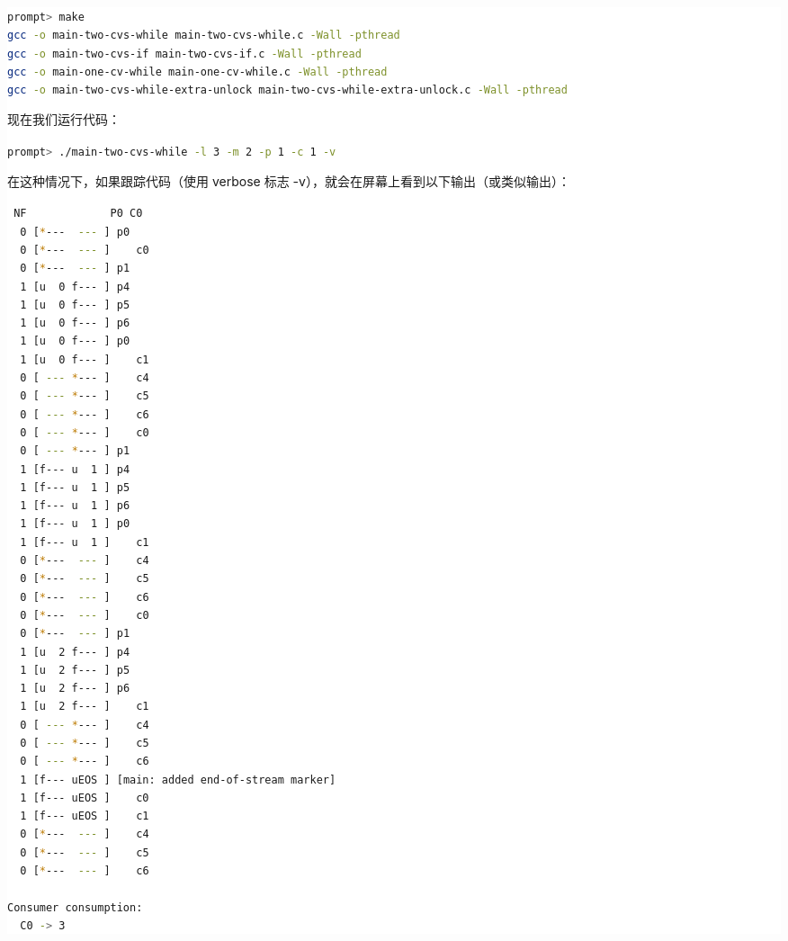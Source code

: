 ```sh
prompt> make
gcc -o main-two-cvs-while main-two-cvs-while.c -Wall -pthread
gcc -o main-two-cvs-if main-two-cvs-if.c -Wall -pthread
gcc -o main-one-cv-while main-one-cv-while.c -Wall -pthread
gcc -o main-two-cvs-while-extra-unlock main-two-cvs-while-extra-unlock.c -Wall -pthread
```

现在我们运行代码：

```sh
prompt> ./main-two-cvs-while -l 3 -m 2 -p 1 -c 1 -v
```

在这种情况下，如果跟踪代码（使用 verbose 标志 -v），就会在屏幕上看到以下输出（或类似输出）：

```sh
 NF             P0 C0
  0 [*---  --- ] p0
  0 [*---  --- ]    c0
  0 [*---  --- ] p1
  1 [u  0 f--- ] p4
  1 [u  0 f--- ] p5
  1 [u  0 f--- ] p6
  1 [u  0 f--- ] p0
  1 [u  0 f--- ]    c1
  0 [ --- *--- ]    c4
  0 [ --- *--- ]    c5
  0 [ --- *--- ]    c6
  0 [ --- *--- ]    c0
  0 [ --- *--- ] p1
  1 [f--- u  1 ] p4
  1 [f--- u  1 ] p5
  1 [f--- u  1 ] p6
  1 [f--- u  1 ] p0
  1 [f--- u  1 ]    c1
  0 [*---  --- ]    c4
  0 [*---  --- ]    c5
  0 [*---  --- ]    c6
  0 [*---  --- ]    c0
  0 [*---  --- ] p1
  1 [u  2 f--- ] p4
  1 [u  2 f--- ] p5
  1 [u  2 f--- ] p6
  1 [u  2 f--- ]    c1
  0 [ --- *--- ]    c4
  0 [ --- *--- ]    c5
  0 [ --- *--- ]    c6
  1 [f--- uEOS ] [main: added end-of-stream marker]
  1 [f--- uEOS ]    c0
  1 [f--- uEOS ]    c1
  0 [*---  --- ]    c4
  0 [*---  --- ]    c5
  0 [*---  --- ]    c6

Consumer consumption:
  C0 -> 3
```

